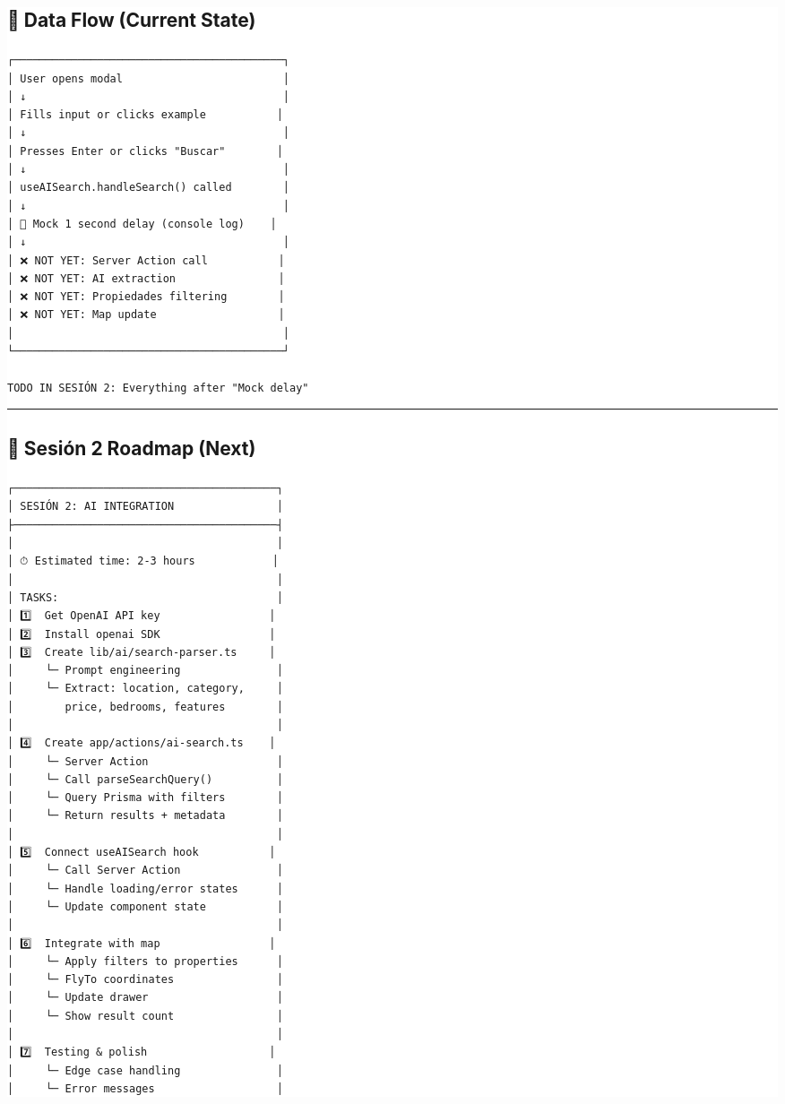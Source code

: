 
## 🔄 Data Flow (Current State)

```
┌──────────────────────────────────────────┐
│ User opens modal                         │
│ ↓                                        │
│ Fills input or clicks example           │
│ ↓                                        │
│ Presses Enter or clicks "Buscar"        │
│ ↓                                        │
│ useAISearch.handleSearch() called        │
│ ↓                                        │
│ 🔄 Mock 1 second delay (console log)    │
│ ↓                                        │
│ ❌ NOT YET: Server Action call           │
│ ❌ NOT YET: AI extraction                │
│ ❌ NOT YET: Propiedades filtering        │
│ ❌ NOT YET: Map update                   │
│                                          │
└──────────────────────────────────────────┘

TODO IN SESIÓN 2: Everything after "Mock delay"
```

---

## 🚀 Sesión 2 Roadmap (Next)

```
┌─────────────────────────────────────────┐
│ SESIÓN 2: AI INTEGRATION                │
├─────────────────────────────────────────┤
│                                         │
│ ⏱ Estimated time: 2-3 hours            │
│                                         │
│ TASKS:                                  │
│ 1️⃣  Get OpenAI API key                 │
│ 2️⃣  Install openai SDK                 │
│ 3️⃣  Create lib/ai/search-parser.ts     │
│     └─ Prompt engineering               │
│     └─ Extract: location, category,     │
│        price, bedrooms, features        │
│                                         │
│ 4️⃣  Create app/actions/ai-search.ts    │
│     └─ Server Action                    │
│     └─ Call parseSearchQuery()          │
│     └─ Query Prisma with filters        │
│     └─ Return results + metadata        │
│                                         │
│ 5️⃣  Connect useAISearch hook           │
│     └─ Call Server Action               │
│     └─ Handle loading/error states      │
│     └─ Update component state           │
│                                         │
│ 6️⃣  Integrate with map                 │
│     └─ Apply filters to properties      │
│     └─ FlyTo coordinates                │
│     └─ Update drawer                    │
│     └─ Show result count                │
│                                         │
│ 7️⃣  Testing & polish                   │
│     └─ Edge case handling               │
│     └─ Error messages                   │
```
